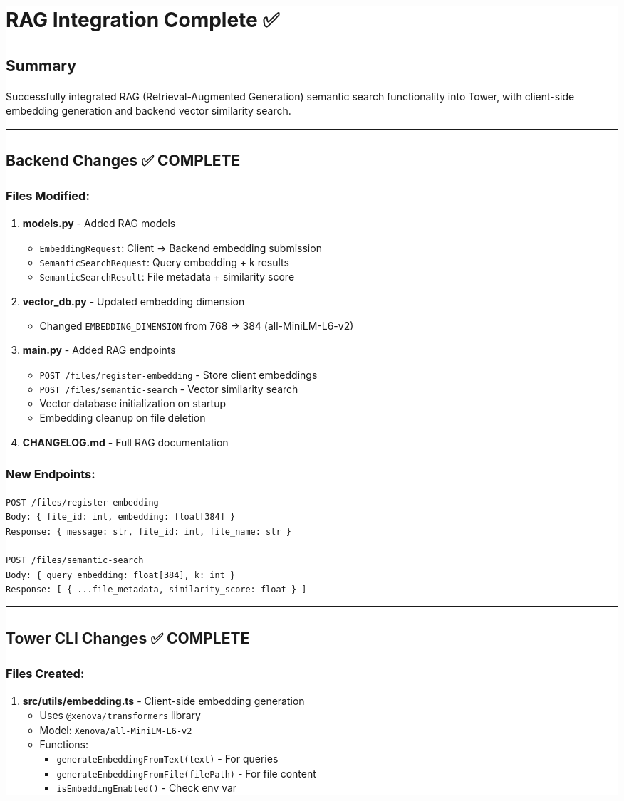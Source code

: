 # RAG Integration Complete ✅

## Summary

Successfully integrated RAG (Retrieval-Augmented Generation) semantic search functionality into Tower, with client-side embedding generation and backend vector similarity search.

---

## Backend Changes ✅ COMPLETE

### Files Modified:

1. **models.py** - Added RAG models
   - `EmbeddingRequest`: Client → Backend embedding submission
   - `SemanticSearchRequest`: Query embedding + k results
   - `SemanticSearchResult`: File metadata + similarity score

2. **vector_db.py** - Updated embedding dimension
   - Changed `EMBEDDING_DIMENSION` from 768 → 384 (all-MiniLM-L6-v2)

3. **main.py** - Added RAG endpoints
   - `POST /files/register-embedding` - Store client embeddings
   - `POST /files/semantic-search` - Vector similarity search
   - Vector database initialization on startup
   - Embedding cleanup on file deletion

4. **CHANGELOG.md** - Full RAG documentation

### New Endpoints:

```
POST /files/register-embedding
Body: { file_id: int, embedding: float[384] }
Response: { message: str, file_id: int, file_name: str }

POST /files/semantic-search
Body: { query_embedding: float[384], k: int }
Response: [ { ...file_metadata, similarity_score: float } ]
```

---

## Tower CLI Changes ✅ COMPLETE

### Files Created:

1. **src/utils/embedding.ts** - Client-side embedding generation
   - Uses `@xenova/transformers` library
   - Model: `Xenova/all-MiniLM-L6-v2`
   - Functions:
     - `generateEmbeddingFromText(text)` - For queries
     - `generateEmbeddingFromFile(filePath)` - For file content
     - `isEmbeddingEnabled()` - Check env var

